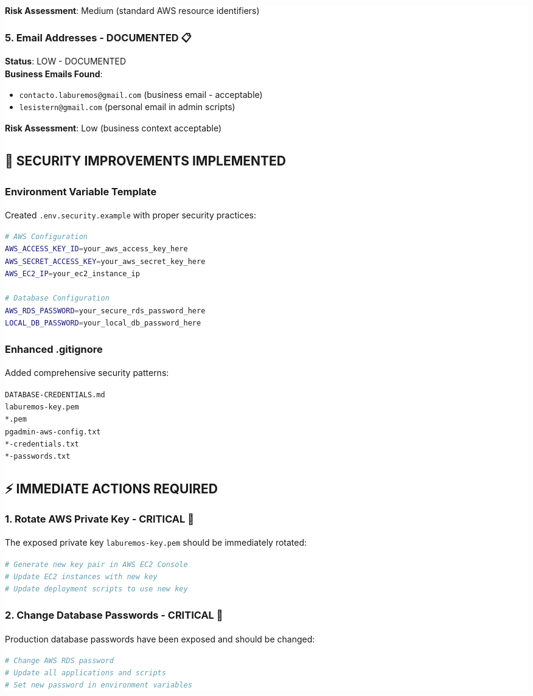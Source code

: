**Risk Assessment**: Medium (standard AWS resource identifiers)

### 5. **Email Addresses** - DOCUMENTED 📋
**Status**: LOW - DOCUMENTED  
**Business Emails Found**:
- `contacto.laburemos@gmail.com` (business email - acceptable)
- `lesistern@gmail.com` (personal email in admin scripts)

**Risk Assessment**: Low (business context acceptable)

## 🔧 SECURITY IMPROVEMENTS IMPLEMENTED

### Environment Variable Template
Created `.env.security.example` with proper security practices:
```bash
# AWS Configuration
AWS_ACCESS_KEY_ID=your_aws_access_key_here
AWS_SECRET_ACCESS_KEY=your_aws_secret_key_here
AWS_EC2_IP=your_ec2_instance_ip

# Database Configuration  
AWS_RDS_PASSWORD=your_secure_rds_password_here
LOCAL_DB_PASSWORD=your_local_db_password_here
```

### Enhanced .gitignore
Added comprehensive security patterns:
```gitignore
DATABASE-CREDENTIALS.md
laburemos-key.pem
*.pem
pgadmin-aws-config.txt
*-credentials.txt
*-passwords.txt
```

## ⚡ IMMEDIATE ACTIONS REQUIRED

### 1. **Rotate AWS Private Key** - CRITICAL 🚨
The exposed private key `laburemos-key.pem` should be immediately rotated:
```bash
# Generate new key pair in AWS EC2 Console
# Update EC2 instances with new key
# Update deployment scripts to use new key
```

### 2. **Change Database Passwords** - CRITICAL 🚨  
Production database passwords have been exposed and should be changed:
```bash
# Change AWS RDS password
# Update all applications and scripts
# Set new password in environment variables
```
